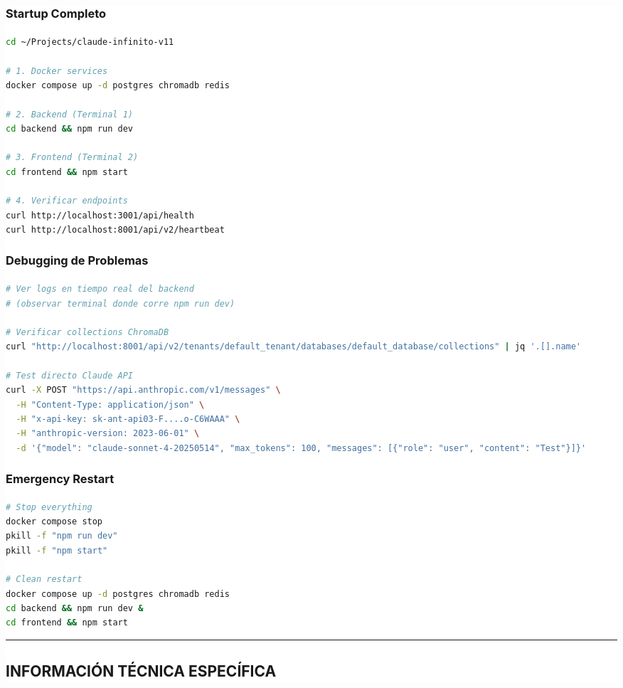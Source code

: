 ### Startup Completo
```bash
cd ~/Projects/claude-infinito-v11

# 1. Docker services
docker compose up -d postgres chromadb redis

# 2. Backend (Terminal 1)
cd backend && npm run dev

# 3. Frontend (Terminal 2)
cd frontend && npm start

# 4. Verificar endpoints
curl http://localhost:3001/api/health
curl http://localhost:8001/api/v2/heartbeat
```

### Debugging de Problemas
```bash
# Ver logs en tiempo real del backend
# (observar terminal donde corre npm run dev)

# Verificar collections ChromaDB
curl "http://localhost:8001/api/v2/tenants/default_tenant/databases/default_database/collections" | jq '.[].name'

# Test directo Claude API
curl -X POST "https://api.anthropic.com/v1/messages" \
  -H "Content-Type: application/json" \
  -H "x-api-key: sk-ant-api03-F....o-C6WAAA" \
  -H "anthropic-version: 2023-06-01" \
  -d '{"model": "claude-sonnet-4-20250514", "max_tokens": 100, "messages": [{"role": "user", "content": "Test"}]}'
```

### Emergency Restart
```bash
# Stop everything
docker compose stop
pkill -f "npm run dev"
pkill -f "npm start"

# Clean restart
docker compose up -d postgres chromadb redis
cd backend && npm run dev &
cd frontend && npm start
```

---

## INFORMACIÓN TÉCNICA ESPECÍFICA
